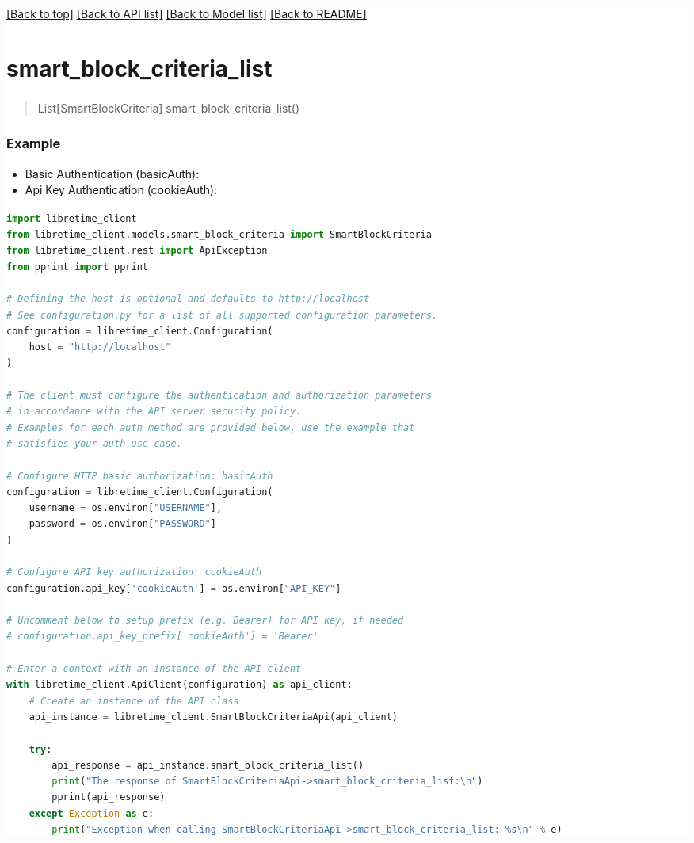 [[Back to top]](#) [[Back to API list]](../README.md#documentation-for-api-endpoints) [[Back to Model list]](../README.md#documentation-for-models) [[Back to README]](../README.md)

# **smart_block_criteria_list**
> List[SmartBlockCriteria] smart_block_criteria_list()



### Example

* Basic Authentication (basicAuth):
* Api Key Authentication (cookieAuth):

```python
import libretime_client
from libretime_client.models.smart_block_criteria import SmartBlockCriteria
from libretime_client.rest import ApiException
from pprint import pprint

# Defining the host is optional and defaults to http://localhost
# See configuration.py for a list of all supported configuration parameters.
configuration = libretime_client.Configuration(
    host = "http://localhost"
)

# The client must configure the authentication and authorization parameters
# in accordance with the API server security policy.
# Examples for each auth method are provided below, use the example that
# satisfies your auth use case.

# Configure HTTP basic authorization: basicAuth
configuration = libretime_client.Configuration(
    username = os.environ["USERNAME"],
    password = os.environ["PASSWORD"]
)

# Configure API key authorization: cookieAuth
configuration.api_key['cookieAuth'] = os.environ["API_KEY"]

# Uncomment below to setup prefix (e.g. Bearer) for API key, if needed
# configuration.api_key_prefix['cookieAuth'] = 'Bearer'

# Enter a context with an instance of the API client
with libretime_client.ApiClient(configuration) as api_client:
    # Create an instance of the API class
    api_instance = libretime_client.SmartBlockCriteriaApi(api_client)

    try:
        api_response = api_instance.smart_block_criteria_list()
        print("The response of SmartBlockCriteriaApi->smart_block_criteria_list:\n")
        pprint(api_response)
    except Exception as e:
        print("Exception when calling SmartBlockCriteriaApi->smart_block_criteria_list: %s\n" % e)
```
